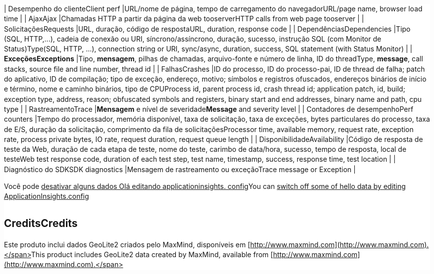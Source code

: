 | <span data-ttu-id="91f25-306">Desempenho do cliente</span><span class="sxs-lookup"><span data-stu-id="91f25-306">Client perf</span></span> |<span data-ttu-id="91f25-307">URL/nome de página, tempo de carregamento do navegador</span><span class="sxs-lookup"><span data-stu-id="91f25-307">URL/page name, browser load time</span></span> |
| <span data-ttu-id="91f25-308">Ajax</span><span class="sxs-lookup"><span data-stu-id="91f25-308">Ajax</span></span> |<span data-ttu-id="91f25-309">Chamadas HTTP a partir da página da web tooserver</span><span class="sxs-lookup"><span data-stu-id="91f25-309">HTTP calls from web page tooserver</span></span> |
| <span data-ttu-id="91f25-310">Solicitações</span><span class="sxs-lookup"><span data-stu-id="91f25-310">Requests</span></span> |<span data-ttu-id="91f25-311">URL, duração, código de resposta</span><span class="sxs-lookup"><span data-stu-id="91f25-311">URL, duration, response code</span></span> |
| <span data-ttu-id="91f25-312">Dependências</span><span class="sxs-lookup"><span data-stu-id="91f25-312">Dependencies</span></span> |<span data-ttu-id="91f25-313">Tipo (SQL, HTTP,...), cadeia de conexão ou URI, síncrono/assíncrono, duração, sucesso, instrução SQL (com Monitor de Status)</span><span class="sxs-lookup"><span data-stu-id="91f25-313">Type(SQL, HTTP, ...), connection string or URI, sync/async, duration, success, SQL statement (with Status Monitor)</span></span> |
| <span data-ttu-id="91f25-314">**Exceções**</span><span class="sxs-lookup"><span data-stu-id="91f25-314">**Exceptions**</span></span> |<span data-ttu-id="91f25-315">Tipo, **mensagem**, pilhas de chamadas, arquivo-fonte e número de linha, ID do thread</span><span class="sxs-lookup"><span data-stu-id="91f25-315">Type, **message**, call stacks, source file and line number, thread id</span></span> |
| <span data-ttu-id="91f25-316">Falhas</span><span class="sxs-lookup"><span data-stu-id="91f25-316">Crashes</span></span> |<span data-ttu-id="91f25-317">ID do processo, ID do processo-pai, ID de thread de falha; patch do aplicativo, ID de compilação; tipo de exceção, endereço, motivo; símbolos e registros ofuscados, endereços binários de início e término, nome e caminho binários, tipo de CPU</span><span class="sxs-lookup"><span data-stu-id="91f25-317">Process id, parent process id, crash thread id; application patch, id, build;  exception type, address, reason; obfuscated symbols and registers, binary start and end addresses, binary name and path, cpu type</span></span> |
| <span data-ttu-id="91f25-318">Rastreamento</span><span class="sxs-lookup"><span data-stu-id="91f25-318">Trace</span></span> |<span data-ttu-id="91f25-319">**Mensagem** e nível de severidade</span><span class="sxs-lookup"><span data-stu-id="91f25-319">**Message** and severity level</span></span> |
| <span data-ttu-id="91f25-320">Contadores de desempenho</span><span class="sxs-lookup"><span data-stu-id="91f25-320">Perf counters</span></span> |<span data-ttu-id="91f25-321">Tempo do processador, memória disponível, taxa de solicitação, taxa de exceções, bytes particulares do processo, taxa de E/S, duração da solicitação, comprimento da fila de solicitações</span><span class="sxs-lookup"><span data-stu-id="91f25-321">Processor time, available memory, request rate, exception rate, process private bytes, IO rate, request duration, request queue length</span></span> |
| <span data-ttu-id="91f25-322">Disponibilidade</span><span class="sxs-lookup"><span data-stu-id="91f25-322">Availability</span></span> |<span data-ttu-id="91f25-323">Código de resposta de teste da Web, duração de cada etapa de teste, nome do teste, carimbo de data/hora, sucesso, tempo de resposta, local de teste</span><span class="sxs-lookup"><span data-stu-id="91f25-323">Web test response code, duration of each test step, test name, timestamp, success, response time, test location</span></span> |
| <span data-ttu-id="91f25-324">Diagnóstico do SDK</span><span class="sxs-lookup"><span data-stu-id="91f25-324">SDK diagnostics</span></span> |<span data-ttu-id="91f25-325">Mensagem de rastreamento ou exceção</span><span class="sxs-lookup"><span data-stu-id="91f25-325">Trace message or Exception</span></span> |

<span data-ttu-id="91f25-326">Você pode [desativar alguns dados Olá editando applicationinsights. config][config]</span><span class="sxs-lookup"><span data-stu-id="91f25-326">You can [switch off some of hello data by editing ApplicationInsights.config][config]</span></span>

## <a name="credits"></a><span data-ttu-id="91f25-327">Credits</span><span class="sxs-lookup"><span data-stu-id="91f25-327">Credits</span></span>
<span data-ttu-id="91f25-328">Este produto inclui dados GeoLite2 criados pelo MaxMind, disponíveis em [http://www.maxmind.com](http://www.maxmind.com).</span><span class="sxs-lookup"><span data-stu-id="91f25-328">This product includes GeoLite2 data created by MaxMind, available from [http://www.maxmind.com](http://www.maxmind.com).</span></span>





[api]: app-insights-api-custom-events-metrics.md
[apiproperties]: app-insights-api-custom-events-metrics.md#properties
[client]: app-insights-javascript.md
[config]: app-insights-configuration-with-applicationinsights-config.md
[greenbrown]: app-insights-asp-net.md
[java]: app-insights-java-get-started.md
[platforms]: app-insights-platforms.md
[pricing]: http://azure.microsoft.com/pricing/details/application-insights/
[redfield]: app-insights-monitor-performance-live-website-now.md
[start]: app-insights-overview.md

